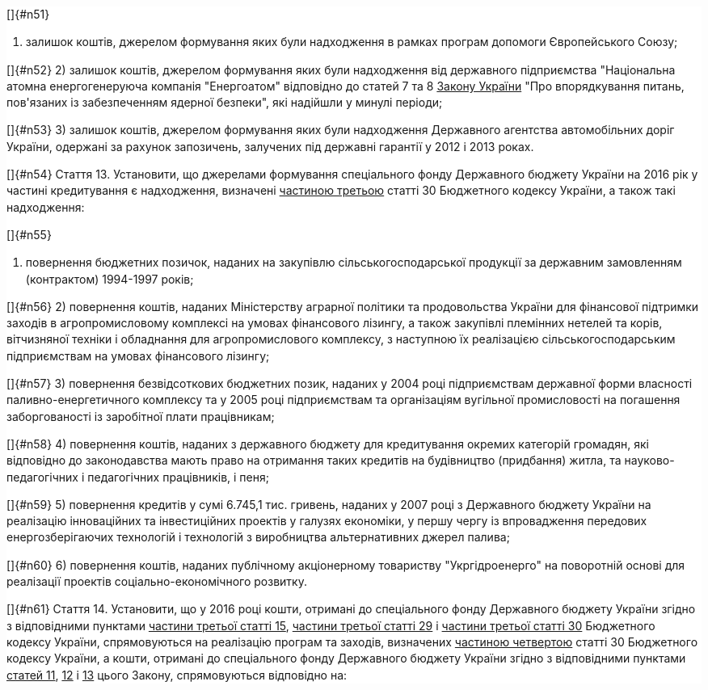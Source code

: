 []{#n51}
1) залишок коштів, джерелом формування яких були надходження в рамках програм допомоги Європейського Союзу;

[]{#n52}
2) залишок коштів, джерелом формування яких були надходження від державного підприємства \"Національна атомна енергогенеруюча компанія \"Енергоатом\" відповідно до статей 7 та 8 [Закону України](/go/1868-15) \"Про впорядкування питань, пов'язаних із забезпеченням ядерної безпеки\", які надійшли у минулі періоди;

[]{#n53}
3) залишок коштів, джерелом формування яких були надходження Державного агентства автомобільних доріг України, одержані за рахунок запозичень, залучених під державні гарантії у 2012 і 2013 роках.

[]{#n54}
Стаття 13. Установити, що джерелами формування спеціального фонду Державного бюджету України на 2016 рік у частині кредитування є надходження, визначені [частиною третьою](/go/2456-17) статті 30 Бюджетного кодексу України, а також такі надходження:

[]{#n55}
1) повернення бюджетних позичок, наданих на закупівлю сільськогосподарської продукції за державним замовленням (контрактом) 1994-1997 років;

[]{#n56}
2) повернення коштів, наданих Міністерству аграрної політики та продовольства України для фінансової підтримки заходів в агропромисловому комплексі на умовах фінансового лізингу, а також закупівлі племінних нетелей та корів, вітчизняної техніки і обладнання для агропромислового комплексу, з наступною їх реалізацією сільськогосподарським підприємствам на умовах фінансового лізингу;

[]{#n57}
3) повернення безвідсоткових бюджетних позик, наданих у 2004 році підприємствам державної форми власності паливно-енергетичного комплексу та у 2005 році підприємствам та організаціям вугільної промисловості на погашення заборгованості із заробітної плати працівникам;

[]{#n58}
4) повернення коштів, наданих з державного бюджету для кредитування окремих категорій громадян, які відповідно до законодавства мають право на отримання таких кредитів на будівництво (придбання) житла, та науково-педагогічних і педагогічних працівників, і пеня;

[]{#n59}
5) повернення кредитів у сумі 6.745,1 тис. гривень, наданих у 2007 році з Державного бюджету України на реалізацію інноваційних та інвестиційних проектів у галузях економіки, у першу чергу із впровадження передових енергозберігаючих технологій і технологій з виробництва альтернативних джерел палива;

[]{#n60}
6) повернення коштів, наданих публічному акціонерному товариству \"Укргідроенерго\" на поворотній основі для реалізації проектів соціально-економічного розвитку.

[]{#n61}
Стаття 14. Установити, що у 2016 році кошти, отримані до спеціального фонду Державного бюджету України згідно з відповідними пунктами [частини третьої статті 15](/go/2456-17), [частини третьої статті 29](/go/2456-17) і [частини третьої статті 30](/go/2456-17) Бюджетного кодексу України, спрямовуються на реалізацію програм та заходів, визначених [частиною четвертою](/go/2456-17) статті 30 Бюджетного кодексу України, а кошти, отримані до спеціального фонду Державного бюджету України згідно з відповідними пунктами [статей 11](#n43), [12](#n50) і [13](#n54) цього Закону, спрямовуються відповідно на:
